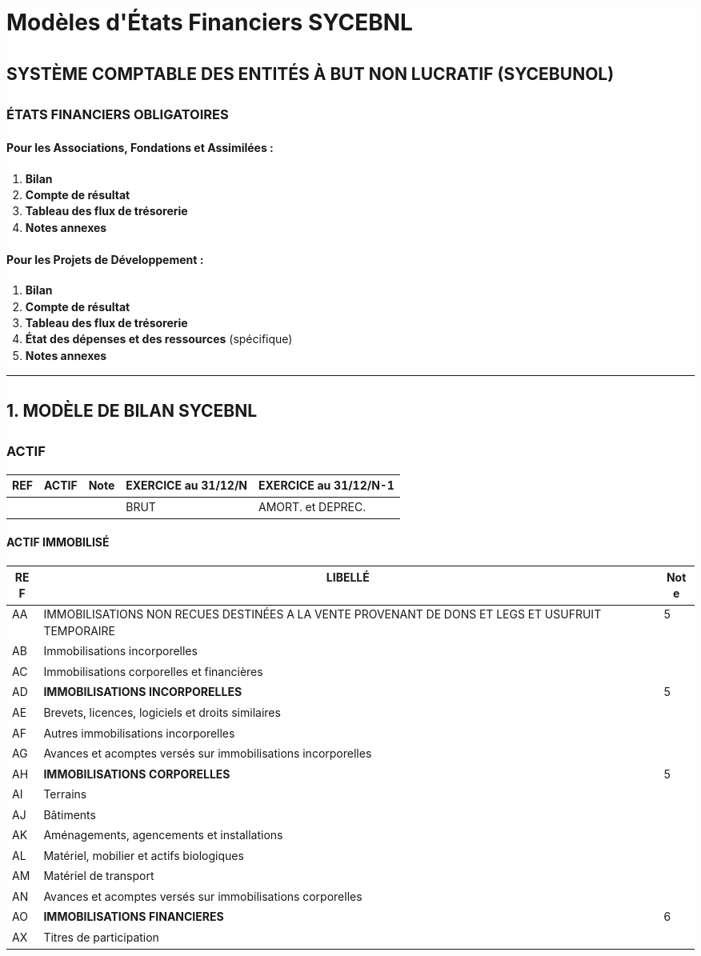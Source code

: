 # Modèles d'États Financiers SYCEBNL

## SYSTÈME COMPTABLE DES ENTITÉS À BUT NON LUCRATIF (SYCEBUNOL)

### ÉTATS FINANCIERS OBLIGATOIRES

#### Pour les Associations, Fondations et Assimilées :
1. **Bilan**
2. **Compte de résultat**
3. **Tableau des flux de trésorerie**
4. **Notes annexes**

#### Pour les Projets de Développement :
1. **Bilan**
2. **Compte de résultat**
3. **Tableau des flux de trésorerie**
4. **État des dépenses et des ressources** (spécifique)
5. **Notes annexes**

---

## 1. MODÈLE DE BILAN SYCEBNL

### ACTIF

| REF | ACTIF | Note | EXERCICE au 31/12/N | EXERCICE au 31/12/N-1 |
|-----|-------|------|---------------------|------------------------|
|     |       |      | BRUT | AMORT. et DEPREC. | NET | NET |

#### ACTIF IMMOBILISÉ

| REF | LIBELLÉ | Note |
|-----|---------|------|
| AA | IMMOBILISATIONS NON RECUES DESTINÉES A LA VENTE PROVENANT DE DONS ET LEGS ET USUFRUIT TEMPORAIRE | 5 |
| AB | Immobilisations incorporelles | |
| AC | Immobilisations corporelles et financières | |
| AD | **IMMOBILISATIONS INCORPORELLES** | 5 |
| AE | Brevets, licences, logiciels et droits similaires | |
| AF | Autres immobilisations incorporelles | |
| AG | Avances et acomptes versés sur immobilisations incorporelles | |
| AH | **IMMOBILISATIONS CORPORELLES** | 5 |
| AI | Terrains | |
| AJ | Bâtiments | |
| AK | Aménagements, agencements et installations | |
| AL | Matériel, mobilier et actifs biologiques | |
| AM | Matériel de transport | |
| AN | Avances et acomptes versés sur immobilisations corporelles | |
| AO | **IMMOBILISATIONS FINANCIERES** | 6 |
| AX | Titres de participation | |